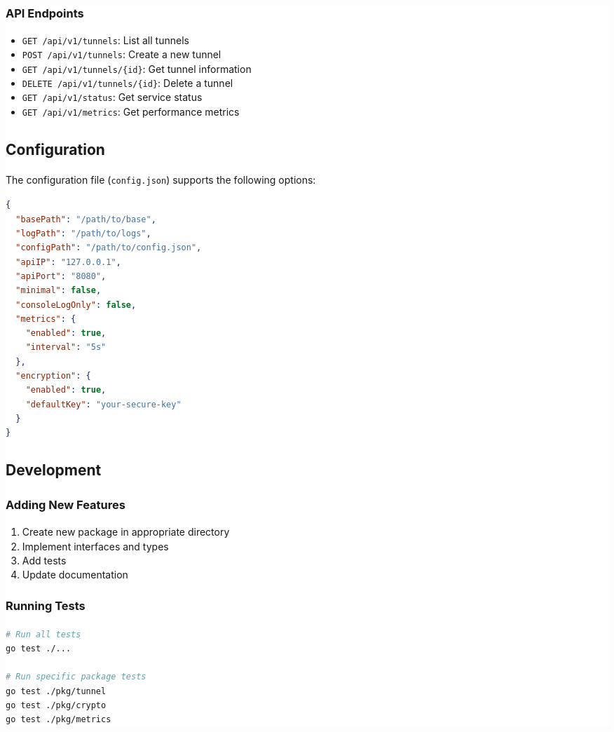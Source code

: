 ### API Endpoints

- `GET /api/v1/tunnels`: List all tunnels
- `POST /api/v1/tunnels`: Create a new tunnel
- `GET /api/v1/tunnels/{id}`: Get tunnel information
- `DELETE /api/v1/tunnels/{id}`: Delete a tunnel
- `GET /api/v1/status`: Get service status
- `GET /api/v1/metrics`: Get performance metrics

## Configuration

The configuration file (`config.json`) supports the following options:

```json
{
  "basePath": "/path/to/base",
  "logPath": "/path/to/logs",
  "configPath": "/path/to/config.json",
  "apiIP": "127.0.0.1",
  "apiPort": "8080",
  "minimal": false,
  "consoleLogOnly": false,
  "metrics": {
    "enabled": true,
    "interval": "5s"
  },
  "encryption": {
    "enabled": true,
    "defaultKey": "your-secure-key"
  }
}
```

## Development

### Adding New Features

1. Create new package in appropriate directory
2. Implement interfaces and types
3. Add tests
4. Update documentation

### Running Tests

```bash
# Run all tests
go test ./...

# Run specific package tests
go test ./pkg/tunnel
go test ./pkg/crypto
go test ./pkg/metrics
```
